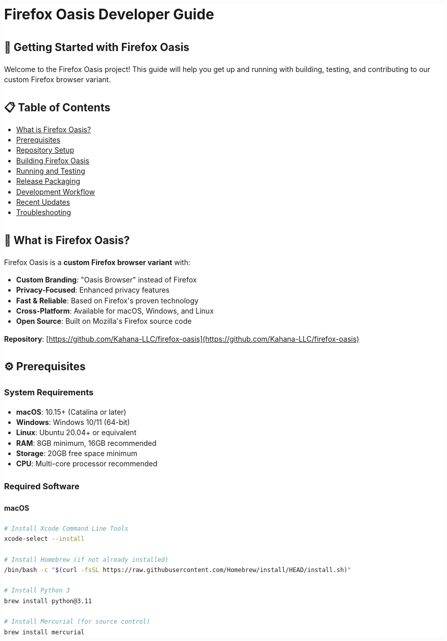 # Firefox Oasis Developer Guide

## 🚀 Getting Started with Firefox Oasis

Welcome to the Firefox Oasis project! This guide will help you get up and running with building, testing, and contributing to our custom Firefox browser variant.

## 📋 Table of Contents
- [What is Firefox Oasis?](#what-is-firefox-oasis)
- [Prerequisites](#prerequisites)
- [Repository Setup](#repository-setup)
- [Building Firefox Oasis](#building-firefox-oasis)
- [Running and Testing](#running-and-testing)
- [Release Packaging](#release-packaging)
- [Development Workflow](#development-workflow)
- [Recent Updates](#recent-updates)
- [Troubleshooting](#troubleshooting)

## 🎯 What is Firefox Oasis?

Firefox Oasis is a **custom Firefox browser variant** with:
- **Custom Branding**: "Oasis Browser" instead of Firefox
- **Privacy-Focused**: Enhanced privacy features
- **Fast & Reliable**: Based on Firefox's proven technology
- **Cross-Platform**: Available for macOS, Windows, and Linux
- **Open Source**: Built on Mozilla's Firefox source code

**Repository**: [https://github.com/Kahana-LLC/firefox-oasis](https://github.com/Kahana-LLC/firefox-oasis)

## ⚙️ Prerequisites

### System Requirements
- **macOS**: 10.15+ (Catalina or later)
- **Windows**: Windows 10/11 (64-bit)
- **Linux**: Ubuntu 20.04+ or equivalent
- **RAM**: 8GB minimum, 16GB recommended
- **Storage**: 20GB free space minimum
- **CPU**: Multi-core processor recommended

### Required Software

#### macOS
```bash
# Install Xcode Command Line Tools
xcode-select --install

# Install Homebrew (if not already installed)
/bin/bash -c "$(curl -fsSL https://raw.githubusercontent.com/Homebrew/install/HEAD/install.sh)"

# Install Python 3
brew install python@3.11

# Install Mercurial (for source control)
brew install mercurial
```
